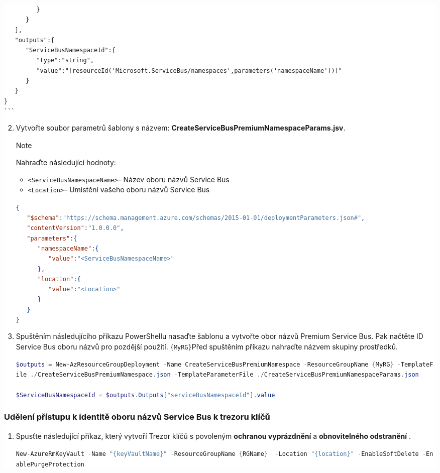              }
          }
       ],
       "outputs":{
          "ServiceBusNamespaceId":{
             "type":"string",
             "value":"[resourceId('Microsoft.ServiceBus/namespaces',parameters('namespaceName'))]"
          }
       }
    }
    ```
2. Vytvořte soubor parametrů šablony s názvem: **CreateServiceBusPremiumNamespaceParams.jsv**. 

    > [!NOTE]
    > Nahraďte následující hodnoty: 
    > - `<ServiceBusNamespaceName>`– Název oboru názvů Service Bus
    > - `<Location>`– Umístění vašeho oboru názvů Service Bus

    ```json
    {
       "$schema":"https://schema.management.azure.com/schemas/2015-01-01/deploymentParameters.json#",
       "contentVersion":"1.0.0.0",
       "parameters":{
          "namespaceName":{
             "value":"<ServiceBusNamespaceName>"
          },
          "location":{
             "value":"<Location>"
          }
       }
    }
    ```
3. Spuštěním následujícího příkazu PowerShellu nasaďte šablonu a vytvořte obor názvů Premium Service Bus. Pak načtěte ID Service Bus oboru názvů pro pozdější použití. `{MyRG}`Před spuštěním příkazu nahraďte názvem skupiny prostředků.  

    ```powershell
    $outputs = New-AzResourceGroupDeployment -Name CreateServiceBusPremiumNamespace -ResourceGroupName {MyRG} -TemplateFile ./CreateServiceBusPremiumNamespace.json -TemplateParameterFile ./CreateServiceBusPremiumNamespaceParams.json
    
    $ServiceBusNamespaceId = $outputs.Outputs["serviceBusNamespaceId"].value
    ```
 
### <a name="grant-service-bus-namespace-identity-access-to-key-vault"></a>Udělení přístupu k identitě oboru názvů Service Bus k trezoru klíčů

1. Spusťte následující příkaz, který vytvoří Trezor klíčů s povoleným **ochranou vyprázdnění** a **obnovitelného odstranění** . 

    ```powershell
    New-AzureRmKeyVault -Name "{keyVaultName}" -ResourceGroupName {RGName}  -Location "{location}" -EnableSoftDelete -EnablePurgeProtection    
    ```
    